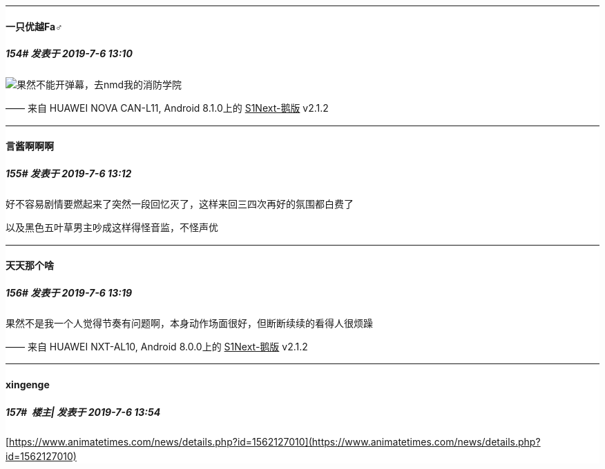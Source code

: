 


*****

####  一只优越Fa♂  
##### 154#       发表于 2019-7-6 13:10



<img src="https://static.saraba1st.com/image/smiley/face2017/163.png" referrerpolicy="no-referrer">果然不能开弹幕，去nmd我的消防学院

—— 来自 HUAWEI NOVA CAN-L11, Android 8.1.0上的 [S1Next-鹅版](https://github.com/ykrank/S1-Next/releases) v2.1.2







*****

####  言酱啊啊啊  
##### 155#       发表于 2019-7-6 13:12




好不容易剧情要燃起来了突然一段回忆灭了，这样来回三四次再好的氛围都白费了


以及黑色五叶草男主吵成这样得怪音监，不怪声优







*****

####  天天那个啥  
##### 156#       发表于 2019-7-6 13:19




果然不是我一个人觉得节奏有问题啊，本身动作场面很好，但断断续续的看得人很烦躁

—— 来自 HUAWEI NXT-AL10, Android 8.0.0上的 [S1Next-鹅版](https://github.com/ykrank/S1-Next/releases) v2.1.2







*****

####  xingenge  
##### 157#         楼主| 发表于 2019-7-6 13:54



[https://www.animatetimes.com/news/details.php?id=1562127010](https://www.animatetimes.com/news/details.php?id=1562127010)
